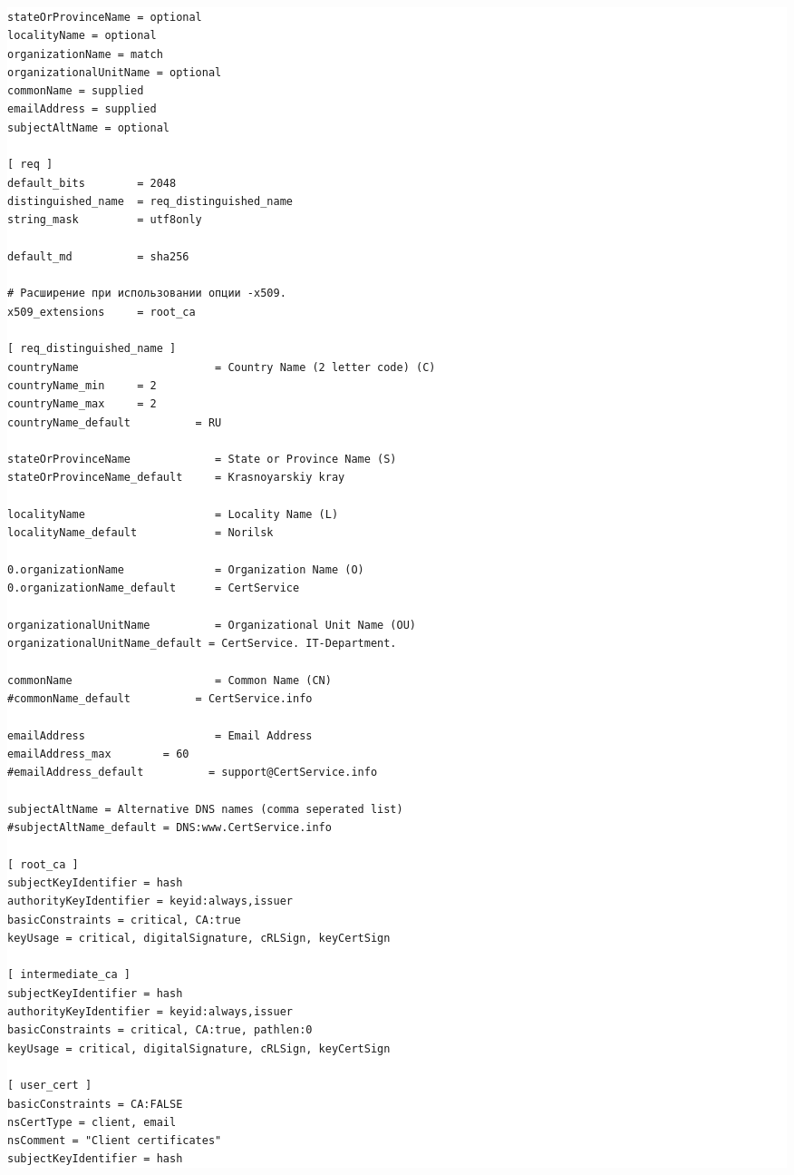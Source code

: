 ```
stateOrProvinceName = optional
localityName = optional
organizationName = match
organizationalUnitName = optional
commonName = supplied
emailAddress = supplied
subjectAltName = optional

[ req ]
default_bits        = 2048
distinguished_name  = req_distinguished_name
string_mask         = utf8only

default_md          = sha256

# Расширение при использовании опции -x509.
x509_extensions     = root_ca

[ req_distinguished_name ]
countryName                     = Country Name (2 letter code) (C)
countryName_min		= 2
countryName_max		= 2
countryName_default          = RU

stateOrProvinceName             = State or Province Name (S)
stateOrProvinceName_default     = Krasnoyarskiy kray

localityName                    = Locality Name (L)
localityName_default            = Norilsk

0.organizationName              = Organization Name (O)
0.organizationName_default      = CertService

organizationalUnitName          = Organizational Unit Name (OU)
organizationalUnitName_default = CertService. IT-Department.

commonName                      = Common Name (CN)
#commonName_default          = CertService.info

emailAddress                    = Email Address
emailAddress_max		= 60
#emailAddress_default          = support@CertService.info

subjectAltName = Alternative DNS names (comma seperated list)
#subjectAltName_default = DNS:www.CertService.info

[ root_ca ]
subjectKeyIdentifier = hash
authorityKeyIdentifier = keyid:always,issuer
basicConstraints = critical, CA:true
keyUsage = critical, digitalSignature, cRLSign, keyCertSign

[ intermediate_ca ]
subjectKeyIdentifier = hash
authorityKeyIdentifier = keyid:always,issuer
basicConstraints = critical, CA:true, pathlen:0
keyUsage = critical, digitalSignature, cRLSign, keyCertSign

[ user_cert ]
basicConstraints = CA:FALSE
nsCertType = client, email
nsComment = "Client certificates"
subjectKeyIdentifier = hash
```